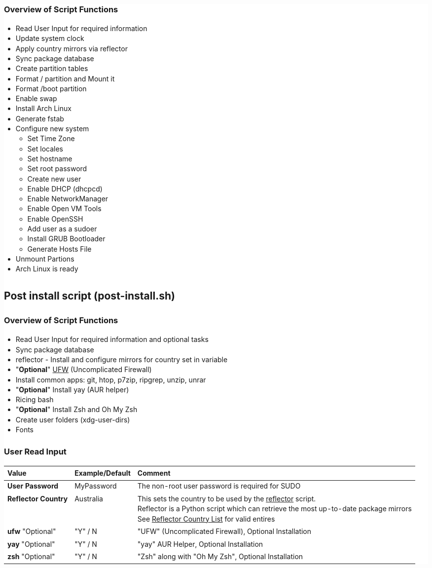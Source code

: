 ### Overview of Script Functions

- Read User Input for required information
- Update system clock
- Apply country mirrors via reflector
- Sync package database
- Create partition tables
- Format / partition and Mount it
- Format /boot partition
- Enable swap
- Install Arch Linux
- Generate fstab
- Configure new system
   - Set Time Zone
   - Set locales
   - Set hostname
   - Set root password
   - Create new user
   - Enable DHCP (dhcpcd)
   - Enable NetworkManager
   - Enable Open VM Tools
   - Enable OpenSSH
   - Add user as a sudoer
   - Install GRUB Bootloader
   - Generate Hosts File
- Unmount Partions
- Arch Linux is ready

## Post install script (post-install.sh)

### Overview of Script Functions

- Read User Input for required information and optional tasks
- Sync package database
- reflector - Install and configure mirrors for country set in variable
- "**Optional**" [UFW](https://wiki.archlinux.org/index.php/Uncomplicated_Firewall) (Uncomplicated Firewall)
- Install common apps: git, htop, p7zip, ripgrep, unzip, unrar
- "**Optional**" Install yay (AUR helper)
- Ricing bash
- "**Optional**" Install Zsh and Oh My Zsh
- Create user folders (xdg-user-dirs)
- Fonts

### User Read Input
 Value | Example/Default | Comment |
|:-|:-|:-|
| **User Password** | MyPassword | The non-root user password is required for SUDO |
| **Reflector Country** | Australia | This sets the country to be used by the [reflector](https://wiki.archlinux.org/index.php/Reflector) script. <BR>  Reflector is a Python script which can retrieve the most up-to-date package mirrors <BR> See [Reflector Country List](https://github.com/BashTux1/arch-auto-install/blob/master/README.md#reflector-country-list) for valid entires |
| **ufw** "Optional" | "Y" / N | "UFW" (Uncomplicated Firewall), Optional Installation |
| **yay** "Optional" | "Y" / N | "yay" AUR Helper, Optional Installation |
| **zsh** "Optional" | "Y" / N | "Zsh" along with "Oh My Zsh", Optional Installation |
